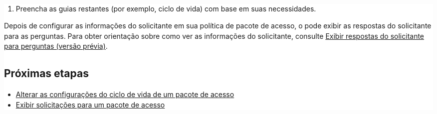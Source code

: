 1. Preencha as guias restantes (por exemplo, ciclo de vida) com base em suas necessidades.

Depois de configurar as informações do solicitante em sua política de pacote de acesso, o pode exibir as respostas do solicitante para as perguntas. Para obter orientação sobre como ver as informações do solicitante, consulte [Exibir respostas do solicitante para perguntas (versão prévia)](entitlement-management-request-approve.md#view-requestors-answers-to-questions-preview).

## <a name="next-steps"></a>Próximas etapas
- [Alterar as configurações do ciclo de vida de um pacote de acesso](entitlement-management-access-package-lifecycle-policy.md)
- [Exibir solicitações para um pacote de acesso](entitlement-management-access-package-requests.md)
